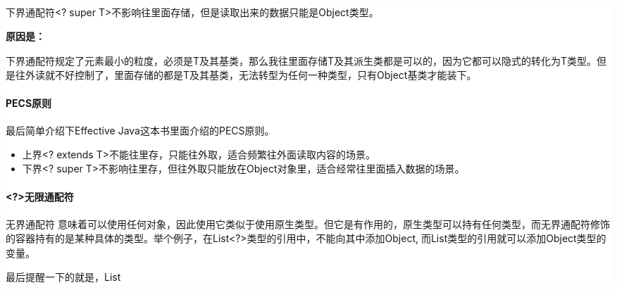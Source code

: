 下界通配符<? super T>不影响往里面存储，但是读取出来的数据只能是Object类型。

**原因是：**

下界通配符规定了元素最小的粒度，必须是T及其基类，那么我往里面存储T及其派生类都是可以的，因为它都可以隐式的转化为T类型。但是往外读就不好控制了，里面存储的都是T及其基类，无法转型为任何一种类型，只有Object基类才能装下。
#### PECS原则
最后简单介绍下Effective Java这本书里面介绍的PECS原则。

* 上界<? extends T>不能往里存，只能往外取，适合频繁往外面读取内容的场景。
* 下界<? super T>不影响往里存，但往外取只能放在Object对象里，适合经常往里面插入数据的场景。

#### <?>无限通配符
无界通配符 意味着可以使用任何对象，因此使用它类似于使用原生类型。但它是有作用的，原生类型可以持有任何类型，而无界通配符修饰的容器持有的是某种具体的类型。举个例子，在List<?>类型的引用中，不能向其中添加Object, 而List类型的引用就可以添加Object类型的变量。

最后提醒一下的就是，List<Object>与List<?>并不等同，List\Object>是List<?>的子类。还有不能往List<?> list里添加任意对象，除了null。
